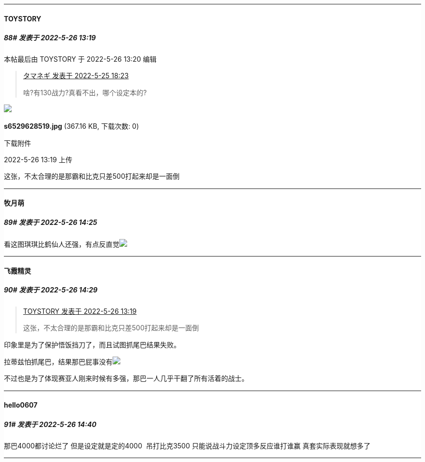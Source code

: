 *****

####  TOYSTORY  
##### 88#       发表于 2022-5-26 13:19

 本帖最后由 TOYSTORY 于 2022-5-26 13:20 编辑 
<blockquote><a href="httphttps://bbs.saraba1st.com/2b/forum.php?mod=redirect&amp;goto=findpost&amp;pid=55987212&amp;ptid=2071164" target="_blank">タマネギ 发表于 2022-5-25 18:23</a>

啥?有130战力?真看不出，哪个设定本的?</blockquote>

<img src="https://img.saraba1st.com/forum/202205/26/131936w8fb80e8ldfy4yt4.jpg" referrerpolicy="no-referrer">

<strong>s6529628519.jpg</strong> (367.16 KB, 下载次数: 0)

下载附件

2022-5-26 13:19 上传

这张，不太合理的是那霸和比克只差500打起来却是一面倒



*****

####  牧月萌  
##### 89#       发表于 2022-5-26 14:25

看这图琪琪比鹤仙人还强，有点反直觉<img src="https://static.saraba1st.com/image/smiley/face2017/068.png" referrerpolicy="no-referrer">

*****

####  飞霞精灵  
##### 90#       发表于 2022-5-26 14:29

<blockquote><a href="httphttps://bbs.saraba1st.com/2b/forum.php?mod=redirect&amp;goto=findpost&amp;pid=55998143&amp;ptid=2071164" target="_blank">TOYSTORY 发表于 2022-5-26 13:19</a>

这张，不太合理的是那霸和比克只差500打起来却是一面倒</blockquote>
印象里是为了保护悟饭挡刀了，而且试图抓尾巴结果失败。

拉蒂兹怕抓尾巴，结果那巴屁事没有<img src="https://static.saraba1st.com/image/smiley/face2017/068.png" referrerpolicy="no-referrer">

不过也是为了体现赛亚人刚来时候有多强，那巴一人几乎干翻了所有活着的战士。



*****

####  hello0607  
##### 91#       发表于 2022-5-26 14:40

那巴4000都讨论烂了 但是设定就是定的4000  吊打比克3500 只能说战斗力设定顶多反应谁打谁赢 真套实际表现就想多了



*****
